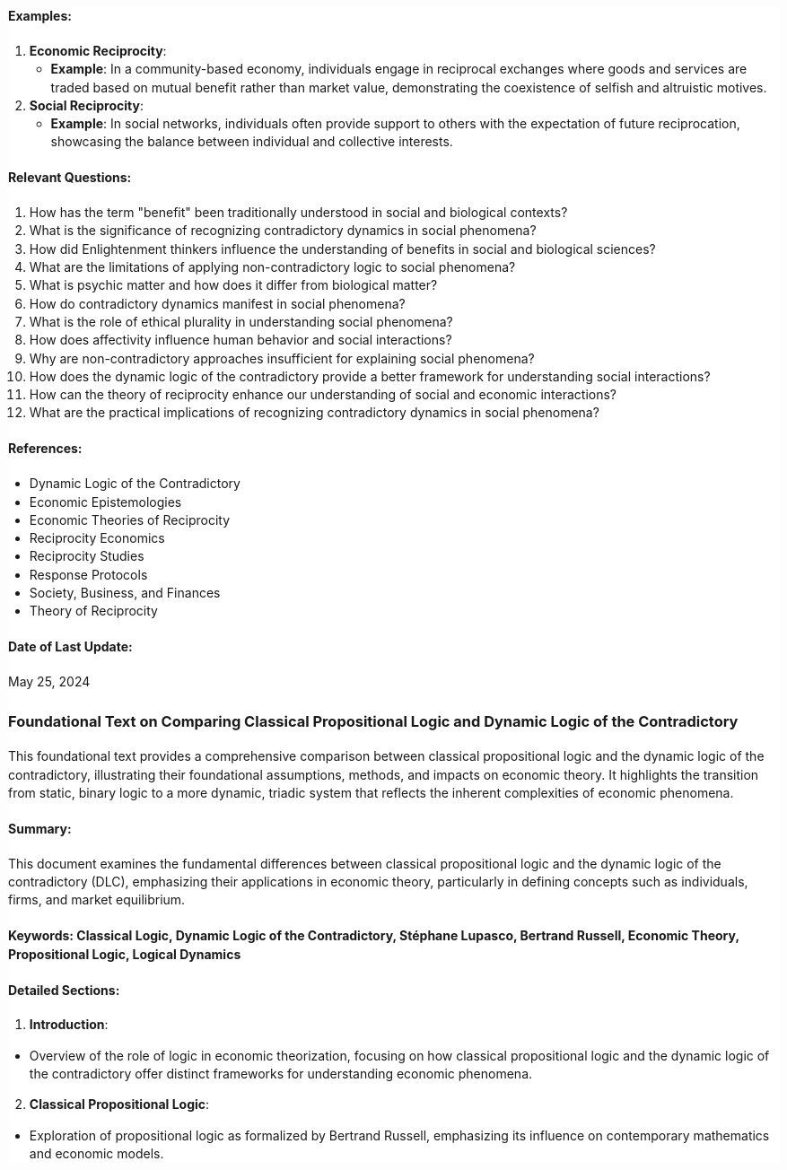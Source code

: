 #### Examples:
1. **Economic Reciprocity**:
   - **Example**: In a community-based economy, individuals engage in reciprocal exchanges where goods and services are traded based on mutual benefit rather than market value, demonstrating the coexistence of selfish and altruistic motives.
2. **Social Reciprocity**:
   - **Example**: In social networks, individuals often provide support to others with the expectation of future reciprocation, showcasing the balance between individual and collective interests.

#### Relevant Questions:
1. How has the term "benefit" been traditionally understood in social and biological contexts?
2. What is the significance of recognizing contradictory dynamics in social phenomena?
3. How did Enlightenment thinkers influence the understanding of benefits in social and biological sciences?
4. What are the limitations of applying non-contradictory logic to social phenomena?
5. What is psychic matter and how does it differ from biological matter?
6. How do contradictory dynamics manifest in social phenomena?
7. What is the role of ethical plurality in understanding social phenomena?
8. How does affectivity influence human behavior and social interactions?
9. Why are non-contradictory approaches insufficient for explaining social phenomena?
10. How does the dynamic logic of the contradictory provide a better framework for understanding social interactions?
11. How can the theory of reciprocity enhance our understanding of social and economic interactions?
12. What are the practical implications of recognizing contradictory dynamics in social phenomena?

#### References:
- Dynamic Logic of the Contradictory
- Economic Epistemologies
- Economic Theories of Reciprocity
- Reciprocity Economics
- Reciprocity Studies
- Response Protocols
- Society, Business, and Finances
- Theory of Reciprocity

#### Date of Last Update:
May 25, 2024

### Foundational Text on Comparing Classical Propositional Logic and Dynamic Logic of the Contradictory
This foundational text provides a comprehensive comparison between classical propositional logic and the dynamic logic of the contradictory, illustrating their foundational assumptions, methods, and impacts on economic theory. It highlights the transition from static, binary logic to a more dynamic, triadic system that reflects the inherent complexities of economic phenomena.
#### Summary:
This document examines the fundamental differences between classical propositional logic and the dynamic logic of the contradictory (DLC), emphasizing their applications in economic theory, particularly in defining concepts such as individuals, firms, and market equilibrium.
#### Keywords: Classical Logic, Dynamic Logic of the Contradictory, Stéphane Lupasco, Bertrand Russell, Economic Theory, Propositional Logic, Logical Dynamics
#### Detailed Sections:
1. **Introduction**:
- Overview of the role of logic in economic theorization, focusing on how classical propositional logic and the dynamic logic of the contradictory offer distinct frameworks for understanding economic phenomena.
2. **Classical Propositional Logic**:
- Exploration of propositional logic as formalized by Bertrand Russell, emphasizing its influence on contemporary mathematics and economic models.